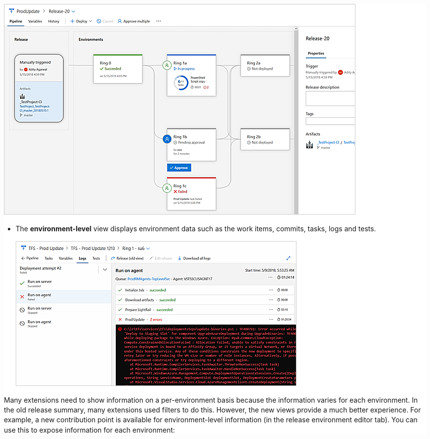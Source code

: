   ![The new release-level view for a release](_img/new-release-summary/contrib-point-1.png) 

* The **environment-level** view displays environment data such as the work items, commits, tasks, logs and tests. 

  ![The new release-level view for a release](_img/new-release-summary/contrib-point-2.png) 

Many extensions need to show information on a per-environment basis because the information varies for each environment.
In the old release summary, many extensions used filters to do this. However, the new views provide a much better experience.
For example, a new contribution point is available for environment-level information (in the release environment editor tab).
You can use this to expose information for each environment:   
 